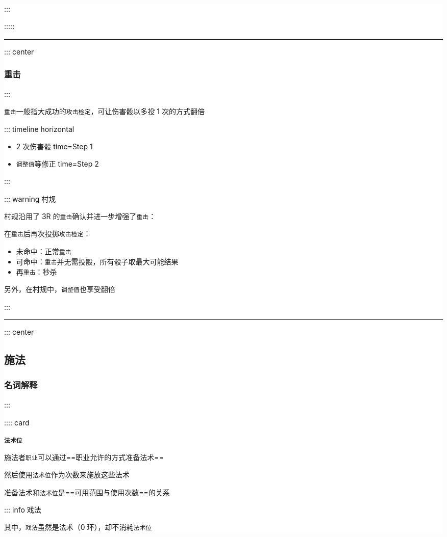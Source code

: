 :::

:::::

---

::: center

### **重击**

:::

`重击`一般指大成功的`攻击检定`，可让伤害骰以多投 1 次的方式翻倍

::: timeline horizontal

- 2 次伤害骰
  time=Step 1

- `调整值`等修正
  time=Step 2

:::

::: warning 村规

村规沿用了 3R 的`重击`确认并进一步增强了`重击`：

在`重击`后再次投掷`攻击检定`：

- 未命中：正常`重击`
- 可命中：`重击`并无需投骰，所有骰子取最大可能结果
- 再`重击`：秒杀

另外，在村规中，`调整值`也享受翻倍

:::

---

::: center

## **施法**

### **名词解释**

:::

:::: card

**`法术位`**

施法者`职业`可以通过==职业允许的方式准备法术==

然后使用`法术位`作为次数来施放这些法术

准备法术和`法术位`是==可用范围与使用次数==的关系

::: info 戏法

其中，`戏法`虽然是法术（0 环），却不消耗`法术位`
